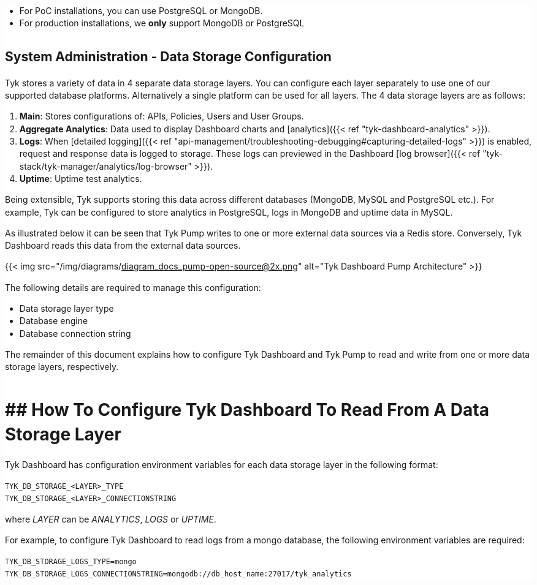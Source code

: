 * For PoC installations, you can use PostgreSQL or MongoDB.
* For production installations, we **only** support MongoDB or PostgreSQL

## System Administration - Data Storage Configuration

Tyk stores a variety of data in 4 separate data storage layers. You can configure each layer separately to use one of our supported database platforms. Alternatively a single platform can be used for all layers. The 4 data storage layers are as follows:
1. **Main**: Stores configurations of: APIs, Policies, Users and User Groups.
2. **Aggregate Analytics**: Data used to display Dashboard charts and [analytics]({{< ref "tyk-dashboard-analytics" >}}).
3. **Logs**: When [detailed logging]({{< ref "api-management/troubleshooting-debugging#capturing-detailed-logs" >}}) is enabled, request and response data is logged to storage. These logs can previewed in the Dashboard [log browser]({{< ref "tyk-stack/tyk-manager/analytics/log-browser" >}}).
4. **Uptime**: Uptime test analytics.

Being extensible, Tyk supports storing this data across different databases (MongoDB, MySQL and PostgreSQL etc.). For example, Tyk can be configured to store analytics in PostgreSQL, logs in MongoDB and uptime data in MySQL.

As illustrated below it can be seen that Tyk Pump writes to one or more external data sources via a Redis store. Conversely, Tyk Dashboard reads this data from the external data sources. 

{{< img src="/img/diagrams/diagram_docs_pump-open-source@2x.png"  alt="Tyk Dashboard Pump Architecture" >}}

The following details are required to manage this configuration:
- Data storage layer type
- Database engine
- Database connection string

The remainder of this document explains how to configure Tyk Dashboard and Tyk Pump to read and write from one or more data storage layers, respectively.

# ## How To Configure Tyk Dashboard To Read From A Data Storage Layer

Tyk Dashboard has configuration environment variables for each data storage layer in the following format:

```console
TYK_DB_STORAGE_<LAYER>_TYPE
TYK_DB_STORAGE_<LAYER>_CONNECTIONSTRING
```

where *LAYER* can be *ANALYTICS*, *LOGS* or *UPTIME*.

For example, to configure Tyk Dashboard to read logs from a mongo database, the following environment variables are required:

```console
TYK_DB_STORAGE_LOGS_TYPE=mongo
TYK_DB_STORAGE_LOGS_CONNECTIONSTRING=mongodb://db_host_name:27017/tyk_analytics
```
